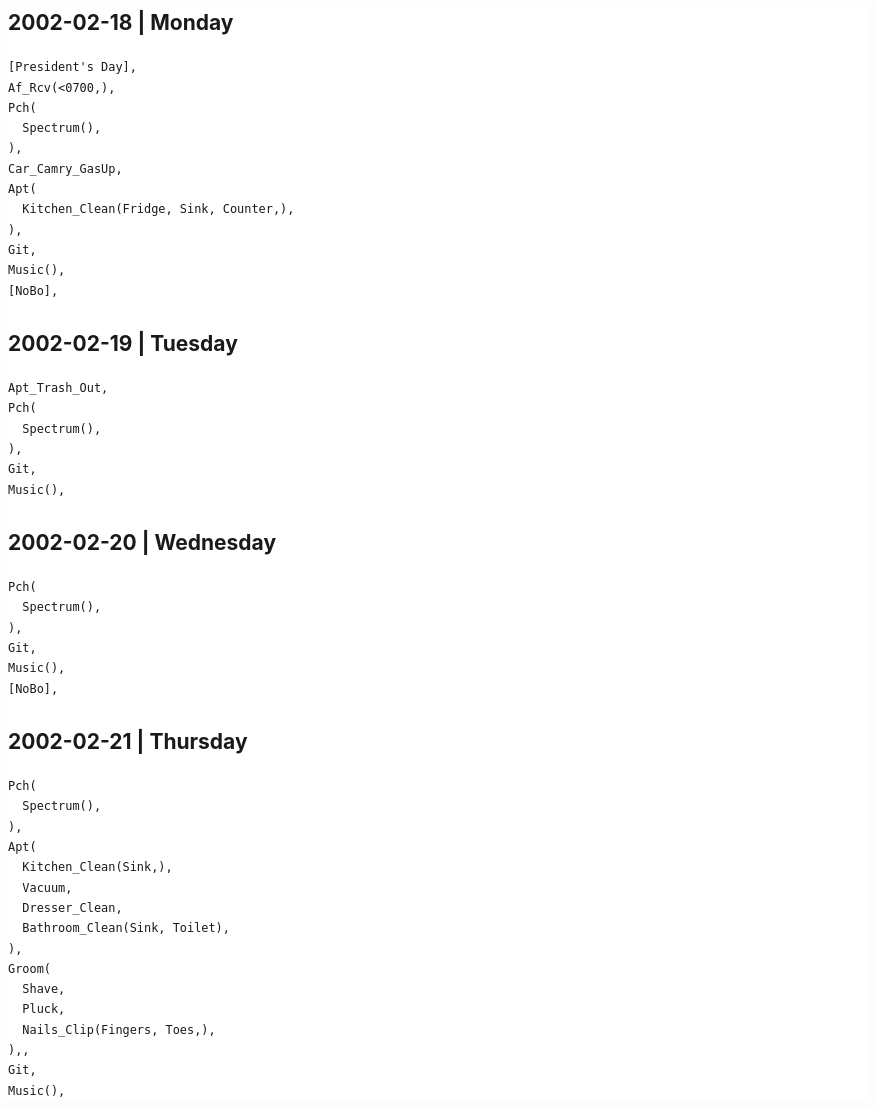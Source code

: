 ## 2002-02-18 | Monday

```text
[President's Day], 
Af_Rcv(<0700,), 
Pch(
  Spectrum(),
), 
Car_Camry_GasUp, 
Apt(
  Kitchen_Clean(Fridge, Sink, Counter,),
), 
Git, 
Music(), 
[NoBo], 
```

## 2002-02-19 | Tuesday

```text
Apt_Trash_Out, 
Pch(
  Spectrum(),
), 
Git, 
Music(), 
```

## 2002-02-20 | Wednesday

```text
Pch(
  Spectrum(),
), 
Git, 
Music(), 
[NoBo], 
```

## 2002-02-21 | Thursday

```text
Pch(
  Spectrum(),
), 
Apt(
  Kitchen_Clean(Sink,),
  Vacuum,
  Dresser_Clean,
  Bathroom_Clean(Sink, Toilet),
), 
Groom(
  Shave,
  Pluck,
  Nails_Clip(Fingers, Toes,),
),, 
Git, 
Music(), 
```
